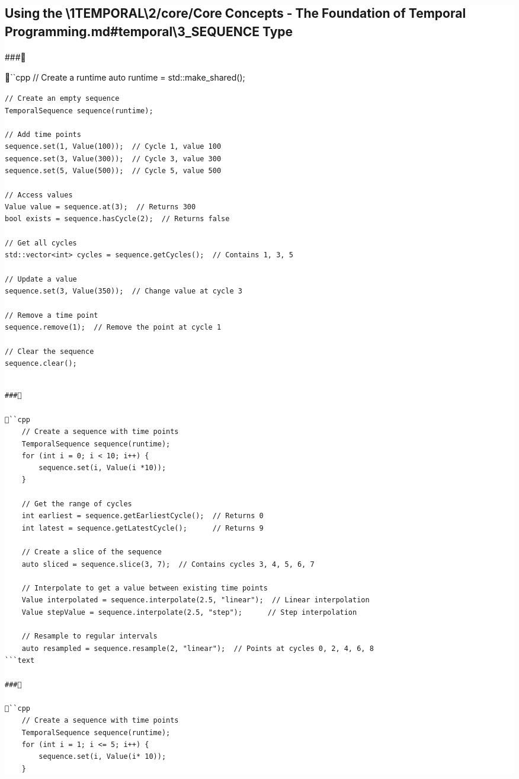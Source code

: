 ## Using the \1TEMPORAL\2/core/Core Concepts - The Foundation of Temporal Programming.md#temporal\3_SEQUENCE Type

###

``cpp
    // Create a runtime
    auto runtime = std::make_shared<TemporalRuntime>();

    // Create an empty sequence
    TemporalSequence sequence(runtime);

    // Add time points
    sequence.set(1, Value(100));  // Cycle 1, value 100
    sequence.set(3, Value(300));  // Cycle 3, value 300
    sequence.set(5, Value(500));  // Cycle 5, value 500

    // Access values
    Value value = sequence.at(3);  // Returns 300
    bool exists = sequence.hasCycle(2);  // Returns false

    // Get all cycles
    std::vector<int> cycles = sequence.getCycles();  // Contains 1, 3, 5

    // Update a value
    sequence.set(3, Value(350));  // Change value at cycle 3

    // Remove a time point
    sequence.remove(1);  // Remove the point at cycle 1

    // Clear the sequence
    sequence.clear();
```text

###

``cpp
    // Create a sequence with time points
    TemporalSequence sequence(runtime);
    for (int i = 0; i < 10; i++) {
        sequence.set(i, Value(i *10));
    }

    // Get the range of cycles
    int earliest = sequence.getEarliestCycle();  // Returns 0
    int latest = sequence.getLatestCycle();      // Returns 9

    // Create a slice of the sequence
    auto sliced = sequence.slice(3, 7);  // Contains cycles 3, 4, 5, 6, 7

    // Interpolate to get a value between existing time points
    Value interpolated = sequence.interpolate(2.5, "linear");  // Linear interpolation
    Value stepValue = sequence.interpolate(2.5, "step");      // Step interpolation

    // Resample to regular intervals
    auto resampled = sequence.resample(2, "linear");  // Points at cycles 0, 2, 4, 6, 8
```text

###

``cpp
    // Create a sequence with time points
    TemporalSequence sequence(runtime);
    for (int i = 1; i <= 5; i++) {
        sequence.set(i, Value(i* 10));
    }

```